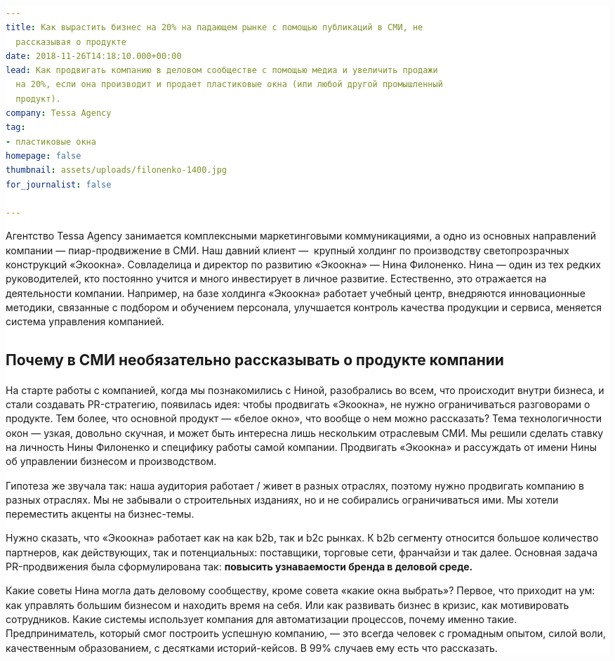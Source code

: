 ```yaml
---
title: Как вырастить бизнес на 20% на падающем рынке с помощью публикаций в СМИ, не
  рассказывая о продукте
date: 2018-11-26T14:18:10.000+00:00
lead: Как продвигать компанию в деловом сообществе с помощью медиа и увеличить продажи
  на 20%, если она производит и продает пластиковые окна (или любой другой промышленный
  продукт).
company: Tessa Agency
tag:
- пластиковые окна
homepage: false
thumbnail: assets/uploads/filonenko-1400.jpg
for_journalist: false

---
```

Агентство Tessa Agency занимается комплексными маркетинговыми коммуникациями, а одно из основных направлений компании — пиар-продвижение в СМИ. Наш давний клиент —  крупный холдинг по производству светопрозрачных конструкций «Экоокна». Совладелица и директор по развитию «Экоокна» — Нина Филоненко. Нина — один из тех редких руководителей, кто постоянно учится и много инвестирует в личное развитие. Естественно, это отражается на деятельности компании. Например, на базе холдинга «Экоокна» работает учебный центр, внедряются инновационные методики, связанные с подбором и обучением персонала, улучшается контроль качества продукции и сервиса, меняется система управления компанией.

## Почему в СМИ необязательно рассказывать о продукте компании

На старте работы с компанией, когда мы познакомились с Ниной, разобрались во всем, что происходит внутри бизнеса, и стали создавать PR-стратегию, появилась идея: чтобы продвигать «Экоокна», не нужно ограничиваться разговорами о продукте. Тем более, что основной продукт — «белое окно», что вообще о нем можно рассказать? Тема технологичности окон — узкая, довольно скучная, и может быть интересна лишь нескольким отраслевым СМИ. Мы решили сделать ставку на личность Нины Филоненко и специфику работы самой компании. Продвигать «Экоокна» и рассуждать от имени Нины об управлении бизнесом и производством.

Гипотеза же звучала так: наша аудитория работает / живет в разных отраслях, поэтому нужно продвигать компанию в разных отраслях. Мы не забывали о строительных изданиях, но и не собирались ограничиваться ими. Мы хотели переместить акценты на бизнес-темы.

Нужно сказать, что «Экоокна» работает как на как b2b, так и b2c рынках. К b2b сегменту относится большое количество партнеров, как действующих, так и потенциальных: поставщики, торговые сети, франчайзи и так далее. Основная задача PR-продвижения была сформулирована так: **повысить узнаваемости бренда в деловой среде.**

Какие советы Нина могла дать деловому сообществу, кроме совета «какие окна выбрать»? Первое, что приходит на ум: как управлять большим бизнесом и находить время на себя. Или как развивать бизнес в кризис, как мотивировать сотрудников. Какие системы использует компания для автоматизации процессов, почему именно такие. Предприниматель, который смог построить успешную компанию, — это всегда человек с громадным опытом, силой воли, качественным образованием, с десятками историй-кейсов. В 99% случаев ему есть что рассказать.
